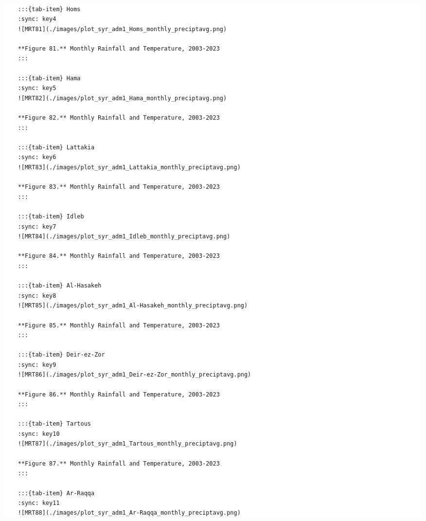 		:::{tab-item} Homs
		:sync: key4
		![MRT81](./images/plot_syr_adm1_Homs_monthly_preciptavg.png)

		**Figure 81.** Monthly Rainfall and Temperature, 2003-2023
		:::

		:::{tab-item} Hama
		:sync: key5
		![MRT82](./images/plot_syr_adm1_Hama_monthly_preciptavg.png)

		**Figure 82.** Monthly Rainfall and Temperature, 2003-2023
		:::

		:::{tab-item} Lattakia
		:sync: key6
		![MRT83](./images/plot_syr_adm1_Lattakia_monthly_preciptavg.png)

		**Figure 83.** Monthly Rainfall and Temperature, 2003-2023
		:::

		:::{tab-item} Idleb
		:sync: key7
		![MRT84](./images/plot_syr_adm1_Idleb_monthly_preciptavg.png)

		**Figure 84.** Monthly Rainfall and Temperature, 2003-2023
		:::

		:::{tab-item} Al-Hasakeh
		:sync: key8
		![MRT85](./images/plot_syr_adm1_Al-Hasakeh_monthly_preciptavg.png)

		**Figure 85.** Monthly Rainfall and Temperature, 2003-2023
		:::

		:::{tab-item} Deir-ez-Zor
		:sync: key9
		![MRT86](./images/plot_syr_adm1_Deir-ez-Zor_monthly_preciptavg.png)

		**Figure 86.** Monthly Rainfall and Temperature, 2003-2023
		:::

		:::{tab-item} Tartous
		:sync: key10
		![MRT87](./images/plot_syr_adm1_Tartous_monthly_preciptavg.png)

		**Figure 87.** Monthly Rainfall and Temperature, 2003-2023
		:::

		:::{tab-item} Ar-Raqqa
		:sync: key11
		![MRT88](./images/plot_syr_adm1_Ar-Raqqa_monthly_preciptavg.png)
